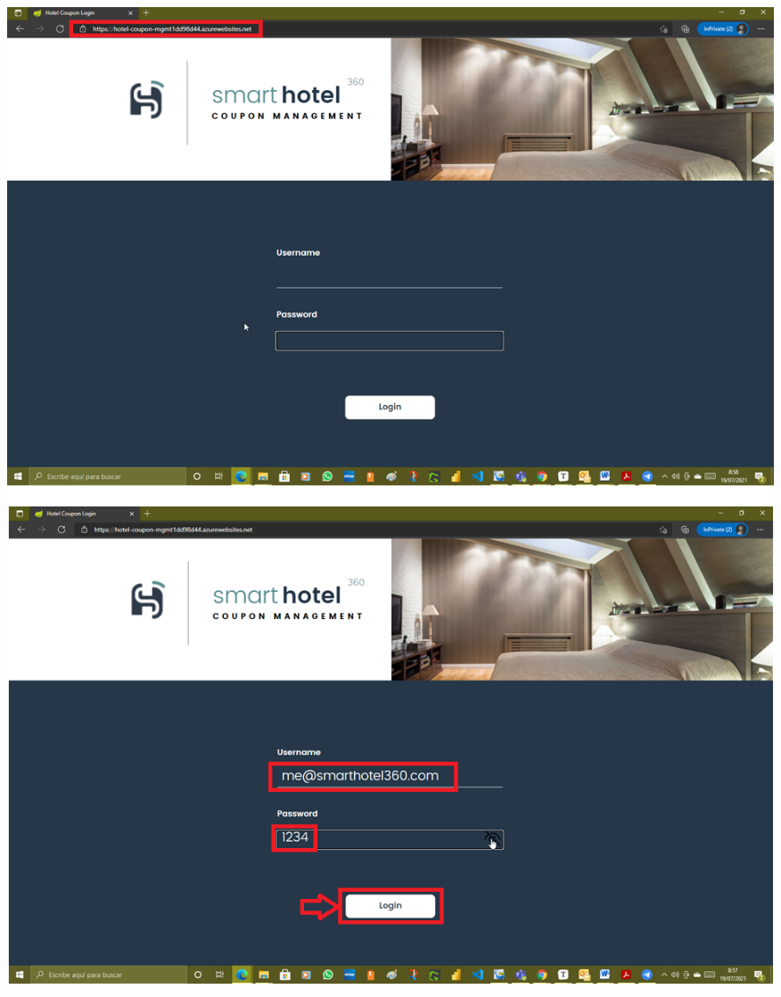 ![LAB07-Az400_135](Evidencia/\LAB07-Az400_135.png)

![LAB07-Az400_136](Evidencia/\LAB07-Az400_136.png)
